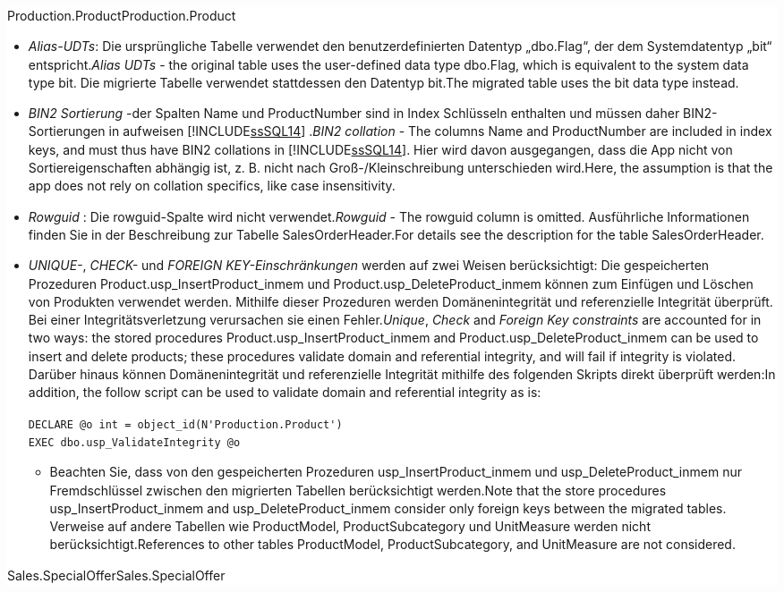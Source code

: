  <span data-ttu-id="7927f-219">Production.Product</span><span class="sxs-lookup"><span data-stu-id="7927f-219">Production.Product</span></span>  
  
-   <span data-ttu-id="7927f-220">*Alias-UDTs*: Die ursprüngliche Tabelle verwendet den benutzerdefinierten Datentyp „dbo.Flag“, der dem Systemdatentyp „bit“ entspricht.</span><span class="sxs-lookup"><span data-stu-id="7927f-220">*Alias UDTs* - the original table uses the user-defined data type dbo.Flag, which is equivalent to the system data type bit.</span></span> <span data-ttu-id="7927f-221">Die migrierte Tabelle verwendet stattdessen den Datentyp bit.</span><span class="sxs-lookup"><span data-stu-id="7927f-221">The migrated table uses the bit data type instead.</span></span>  
  
-   <span data-ttu-id="7927f-222">*BIN2 Sortierung* -der Spalten Name und ProductNumber sind in Index Schlüsseln enthalten und müssen daher BIN2-Sortierungen in aufweisen [!INCLUDE[ssSQL14](../includes/sssql14-md.md)] .</span><span class="sxs-lookup"><span data-stu-id="7927f-222">*BIN2 collation* - The columns Name and ProductNumber are included in index keys, and must thus have BIN2 collations in [!INCLUDE[ssSQL14](../includes/sssql14-md.md)].</span></span> <span data-ttu-id="7927f-223">Hier wird davon ausgegangen, dass die App nicht von Sortiereigenschaften abhängig ist, z. B. nicht nach Groß-/Kleinschreibung unterschieden wird.</span><span class="sxs-lookup"><span data-stu-id="7927f-223">Here, the assumption is that the app does not rely on collation specifics, like case insensitivity.</span></span>  
  
-   <span data-ttu-id="7927f-224">*Rowguid* : Die rowguid-Spalte wird nicht verwendet.</span><span class="sxs-lookup"><span data-stu-id="7927f-224">*Rowguid* - The rowguid column is omitted.</span></span> <span data-ttu-id="7927f-225">Ausführliche Informationen finden Sie in der Beschreibung zur Tabelle SalesOrderHeader.</span><span class="sxs-lookup"><span data-stu-id="7927f-225">For details see the description for the table SalesOrderHeader.</span></span>  
  
-   <span data-ttu-id="7927f-226">*UNIQUE-*, *CHECK-* und *FOREIGN KEY-Einschränkungen* werden auf zwei Weisen berücksichtigt: Die gespeicherten Prozeduren Product.usp_InsertProduct_inmem und Product.usp_DeleteProduct_inmem können zum Einfügen und Löschen von Produkten verwendet werden. Mithilfe dieser Prozeduren werden Domänenintegrität und referenzielle Integrität überprüft. Bei einer Integritätsverletzung verursachen sie einen Fehler.</span><span class="sxs-lookup"><span data-stu-id="7927f-226">*Unique*, *Check* and *Foreign Key constraints* are accounted for in two ways: the stored procedures Product.usp_InsertProduct_inmem and Product.usp_DeleteProduct_inmem can be used to insert and delete products; these procedures validate domain and referential integrity, and will fail if integrity is violated.</span></span> <span data-ttu-id="7927f-227">Darüber hinaus können Domänenintegrität und referenzielle Integrität mithilfe des folgenden Skripts direkt überprüft werden:</span><span class="sxs-lookup"><span data-stu-id="7927f-227">In addition, the follow script can be used to validate domain and referential integrity as is:</span></span>  
  
    ```  
    DECLARE @o int = object_id(N'Production.Product')  
    EXEC dbo.usp_ValidateIntegrity @o  
    ```  
  
    -   <span data-ttu-id="7927f-228">Beachten Sie, dass von den gespeicherten Prozeduren usp_InsertProduct_inmem und usp_DeleteProduct_inmem nur Fremdschlüssel zwischen den migrierten Tabellen berücksichtigt werden.</span><span class="sxs-lookup"><span data-stu-id="7927f-228">Note that the store procedures usp_InsertProduct_inmem and usp_DeleteProduct_inmem consider only foreign keys between the migrated tables.</span></span> <span data-ttu-id="7927f-229">Verweise auf andere Tabellen wie ProductModel, ProductSubcategory und UnitMeasure werden nicht berücksichtigt.</span><span class="sxs-lookup"><span data-stu-id="7927f-229">References to other tables ProductModel, ProductSubcategory, and UnitMeasure are not considered.</span></span>  
  
 <span data-ttu-id="7927f-230">Sales.SpecialOffer</span><span class="sxs-lookup"><span data-stu-id="7927f-230">Sales.SpecialOffer</span></span>  
  